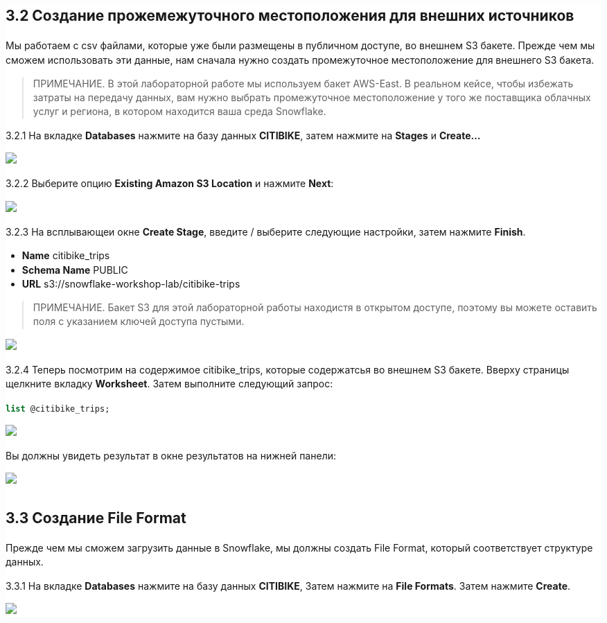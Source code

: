 ## 3.2 Создание прожемежуточного местоположения для внешних источников 

Мы работаем с csv файлами, которые уже были размещены в публичном доступе, во внешнем S3 бакете. Прежде чем мы сможем использовать эти данные, нам сначала нужно создать промежуточное местоположение для внешнего S3 бакета.

>ПРИМЕЧАНИЕ. В этой лабораторной работе мы используем бакет AWS-East. В реальном кейсе, чтобы избежать затраты на передачу данных, вам нужно выбрать промежуточное местоположение у того же поставщика облачных услуг и региона, в котором находится ваша среда Snowflake.

3.2.1 На вкладке **Databases** нажмите на базу данных **CITIBIKE**, затем нажмите на **Stages** и **Create…**

![](/img/10.png)

3.2.2 Выберите опцию **Existing Amazon S3 Location** и нажмите **Next**:

![](/img/11.png)

3.2.3 На всплывающеи окне **Create Stage**, введите / выберите следующие настройки, затем нажмите **Finish**.

- **Name** citibike_trips
- **Schema Name** PUBLIC
- **URL** s3://snowflake-workshop-lab/citibike-trips

>ПРИМЕЧАНИЕ. Бакет S3 для этой лабораторной работы находистя в открытом доступе, поэтому вы можете оставить поля с указанием ключей доступа пустыми.

![](/img/12.png)

3.2.4 Теперь посмотрим на содержимое citibike_trips, которые содержатсья во внешнем S3 бакете. Вверху страницы щелкните вкладку **Worksheet**. Затем выполните следующий запрос:

```sql
list @citibike_trips;
```
![](/img/13.png)

Вы должны увидеть результат в окне результатов на нижней панели:

![](/img/14.png)


## 3.3 Создание File Format

Прежде чем мы сможем загрузить данные в Snowflake, мы должны создать File Format, который соответствует структуре данных.

3.3.1 На вкладке **Databases** нажмите на базу данных **CITIBIKE**, Затем нажмите на **File Formats**. Затем нажмите **Create**.

![](/img/15.png)
